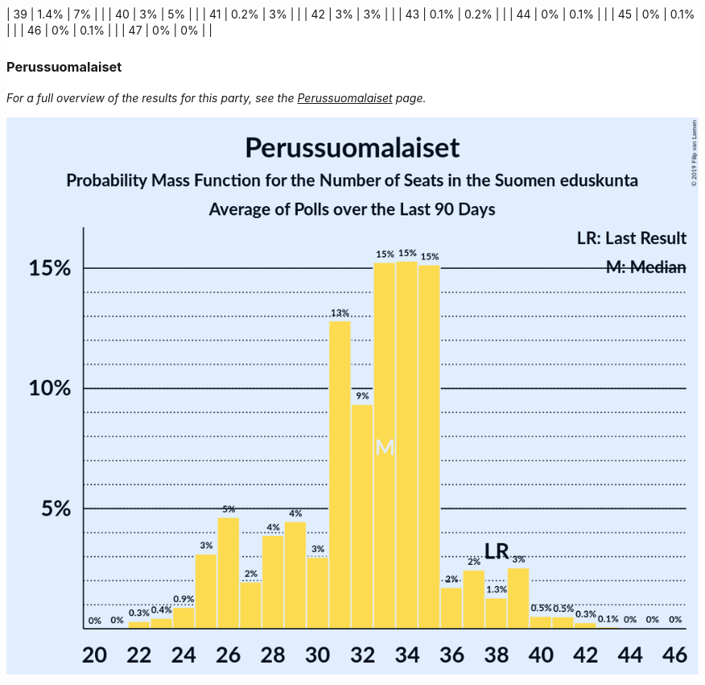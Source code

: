 | 39 | 1.4% | 7% |  |
| 40 | 3% | 5% |  |
| 41 | 0.2% | 3% |  |
| 42 | 3% | 3% |  |
| 43 | 0.1% | 0.2% |  |
| 44 | 0% | 0.1% |  |
| 45 | 0% | 0.1% |  |
| 46 | 0% | 0.1% |  |
| 47 | 0% | 0% |  |

### Perussuomalaiset

*For a full overview of the results for this party, see the [Perussuomalaiset](party-perussuomalaiset.html) page.*

![Graph with seats probability mass function not yet produced](average--seats-pmf-perussuomalaiset.png "Seats Probability Mass Function")
